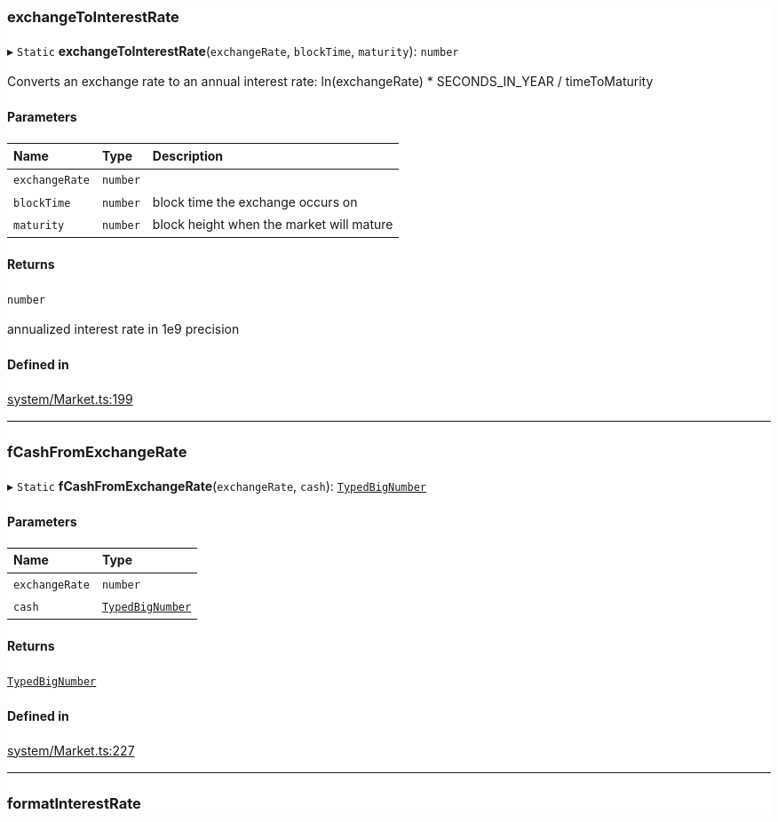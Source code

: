 ### exchangeToInterestRate

▸ `Static` **exchangeToInterestRate**(`exchangeRate`, `blockTime`, `maturity`): `number`

Converts an exchange rate to an annual interest rate: ln(exchangeRate) * SECONDS_IN_YEAR / timeToMaturity

#### Parameters

| Name | Type | Description |
| :------ | :------ | :------ |
| `exchangeRate` | `number` |  |
| `blockTime` | `number` | block time the exchange occurs on |
| `maturity` | `number` | block height when the market will mature |

#### Returns

`number`

annualized interest rate in 1e9 precision

#### Defined in

[system/Market.ts:199](https://github.com/notional-finance/sdk-v2/blob/a03fc9c/src/system/Market.ts#L199)

___

### fCashFromExchangeRate

▸ `Static` **fCashFromExchangeRate**(`exchangeRate`, `cash`): [`TypedBigNumber`](index.TypedBigNumber.md)

#### Parameters

| Name | Type |
| :------ | :------ |
| `exchangeRate` | `number` |
| `cash` | [`TypedBigNumber`](index.TypedBigNumber.md) |

#### Returns

[`TypedBigNumber`](index.TypedBigNumber.md)

#### Defined in

[system/Market.ts:227](https://github.com/notional-finance/sdk-v2/blob/a03fc9c/src/system/Market.ts#L227)

___

### formatInterestRate
